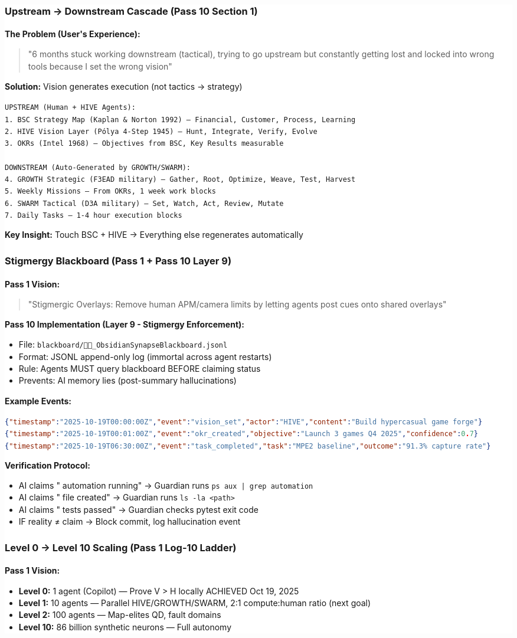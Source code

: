 ### Upstream → Downstream Cascade (Pass 10 Section 1)

**The Problem (User's Experience):**
> "6 months stuck working downstream (tactical), trying to go upstream but constantly getting lost and locked into wrong tools because I set the wrong vision"

**Solution:** Vision generates execution (not tactics → strategy)

```
UPSTREAM (Human + HIVE Agents):
1. BSC Strategy Map (Kaplan & Norton 1992) — Financial, Customer, Process, Learning
2. HIVE Vision Layer (Pólya 4-Step 1945) — Hunt, Integrate, Verify, Evolve
3. OKRs (Intel 1968) — Objectives from BSC, Key Results measurable

DOWNSTREAM (Auto-Generated by GROWTH/SWARM):
4. GROWTH Strategic (F3EAD military) — Gather, Root, Optimize, Weave, Test, Harvest
5. Weekly Missions — From OKRs, 1 week work blocks
6. SWARM Tactical (D3A military) — Set, Watch, Act, Review, Mutate
7. Daily Tasks — 1-4 hour execution blocks
```

**Key Insight:** Touch BSC + HIVE → Everything else regenerates automatically

### Stigmergy Blackboard (Pass 1 + Pass 10 Layer 9)

**Pass 1 Vision:**
> "Stigmergic Overlays: Remove human APM/camera limits by letting agents post cues onto shared overlays"

**Pass 10 Implementation (Layer 9 - Stigmergy Enforcement):**
- File: `blackboard/🧾🥇_ObsidianSynapseBlackboard.jsonl`
- Format: JSONL append-only log (immortal across agent restarts)
- Rule: Agents MUST query blackboard BEFORE claiming status
- Prevents: AI memory lies (post-summary hallucinations)

**Example Events:**
```json
{"timestamp":"2025-10-19T00:00:00Z","event":"vision_set","actor":"HIVE","content":"Build hypercasual game forge"}
{"timestamp":"2025-10-19T00:01:00Z","event":"okr_created","objective":"Launch 3 games Q4 2025","confidence":0.7}
{"timestamp":"2025-10-19T06:30:00Z","event":"task_completed","task":"MPE2 baseline","outcome":"91.3% capture rate"}
```

**Verification Protocol:**
- AI claims " automation running" → Guardian runs `ps aux | grep automation`
- AI claims " file created" → Guardian runs `ls -la <path>`
- AI claims " tests passed" → Guardian checks pytest exit code
- IF reality ≠ claim → Block commit, log hallucination event

### Level 0 → Level 10 Scaling (Pass 1 Log-10 Ladder)

**Pass 1 Vision:**
- **Level 0:** 1 agent (Copilot) — Prove V > H locally  ACHIEVED Oct 19, 2025
- **Level 1:** 10 agents — Parallel HIVE/GROWTH/SWARM, 2:1 compute:human ratio (next goal)
- **Level 2:** 100 agents — Map-elites QD, fault domains
- **Level 10:** 86 billion synthetic neurons — Full autonomy
